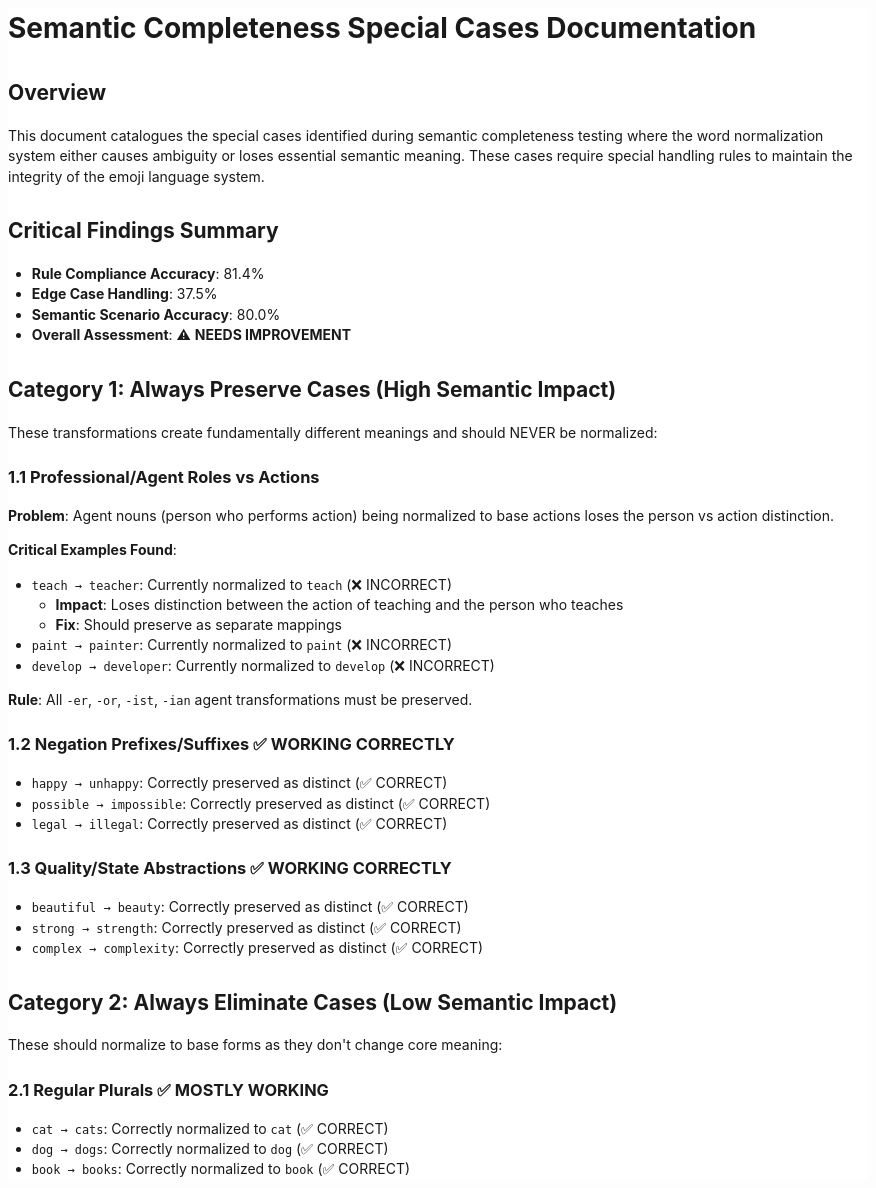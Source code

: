 # Semantic Completeness Special Cases Documentation

## Overview

This document catalogues the special cases identified during semantic completeness testing where the word normalization system either causes ambiguity or loses essential semantic meaning. These cases require special handling rules to maintain the integrity of the emoji language system.

## Critical Findings Summary

- **Rule Compliance Accuracy**: 81.4%
- **Edge Case Handling**: 37.5% 
- **Semantic Scenario Accuracy**: 80.0%
- **Overall Assessment**: ⚠️ **NEEDS IMPROVEMENT**

## Category 1: Always Preserve Cases (High Semantic Impact)

These transformations create fundamentally different meanings and should NEVER be normalized:

### 1.1 Professional/Agent Roles vs Actions
**Problem**: Agent nouns (person who performs action) being normalized to base actions loses the person vs action distinction.

**Critical Examples Found**:
- `teach → teacher`: Currently normalized to `teach` (❌ INCORRECT)
  - **Impact**: Loses distinction between the action of teaching and the person who teaches
  - **Fix**: Should preserve as separate mappings
- `paint → painter`: Currently normalized to `paint` (❌ INCORRECT)  
- `develop → developer`: Currently normalized to `develop` (❌ INCORRECT)

**Rule**: All `-er`, `-or`, `-ist`, `-ian` agent transformations must be preserved.

### 1.2 Negation Prefixes/Suffixes ✅ WORKING CORRECTLY
- `happy → unhappy`: Correctly preserved as distinct (✅ CORRECT)
- `possible → impossible`: Correctly preserved as distinct (✅ CORRECT)
- `legal → illegal`: Correctly preserved as distinct (✅ CORRECT)

### 1.3 Quality/State Abstractions ✅ WORKING CORRECTLY  
- `beautiful → beauty`: Correctly preserved as distinct (✅ CORRECT)
- `strong → strength`: Correctly preserved as distinct (✅ CORRECT)
- `complex → complexity`: Correctly preserved as distinct (✅ CORRECT)

## Category 2: Always Eliminate Cases (Low Semantic Impact)

These should normalize to base forms as they don't change core meaning:

### 2.1 Regular Plurals ✅ MOSTLY WORKING
- `cat → cats`: Correctly normalized to `cat` (✅ CORRECT)
- `dog → dogs`: Correctly normalized to `dog` (✅ CORRECT) 
- `book → books`: Correctly normalized to `book` (✅ CORRECT)
